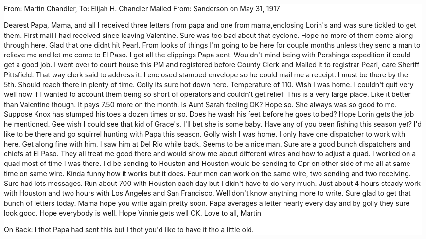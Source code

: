 From: Martin Chandler, To: Elijah H. Chandler
Mailed From: Sanderson on May 31, 1917

Dearest Papa, Mama, and all
I received three letters from papa and one from mama,enclosing Lorin's and was sure tickled to get them. First mail I had received since leaving Valentine. Sure was too bad about that cyclone. Hope no more of them come along through here. Glad that one didnt hit Pearl. From looks of things I'm going to be here for couple months unless they send a man to relieve me and let me come to El Paso. I got all the clippings Papa sent. Wouldn't mind being with Pershings expedition if could get a good job. I went over to court house this PM and registered before County Clerk and Mailed it to registrar Pearl, care Sheriff Pittsfield. That way clerk said to address it. I enclosed stamped envelope so he could mail me a receipt. I must be there by the 5th. Should reach there in plenty of time. Golly its sure hot down here. Temperature of 110. Wish I was home. I couldn't quit very well now if I wanted to account them being so short of operators and couldn't get relief. This is a very large place. Like it better than Valentine though. It pays 7.50 more on the month. Is Aunt Sarah feeling OK? Hope so. She always was so good to me. Suppose Knox has stumped his toes a dozen times or so. Does he wash his feet before he goes to bed? Hope Lorin gets the job he mentioned. Gee wish I could see that kid of Grace's. I'll bet she is some baby. Have any of you been fishing this season yet? I'd like to be there and go squirrel hunting with Papa this season. Golly wish I was home. I only have one dispatcher to work with here. Get along fine with him. I saw him at Del Rio while back. Seems to be a nice man. Sure are a good bunch dispatchers and chiefs at El Paso. They all treat me good there and would show me about different wires and how to adjust a quad.
I worked on a quad most of time I was there. I'd be sending to Houston and Houston would be sending to Opr on other side of me all at same time on same wire. Kinda funny how it works but it does. Four men can work on the same wire, two sending and two receiving. Sure had lots messages. Run about 700 with Houston each day but I didn't have to do very much. Just about 4 hours steady work with Houston and two hours with Los Angeles and San Francisco.
Well don't know anything more to write. Sure glad to get that bunch of letters today. Mama hope you write again pretty soon. Papa averages a letter nearly every day and by golly they sure look good.
Hope everybody is well. Hope Vinnie gets well OK.
Love to all,
Martin

On Back:
I thot Papa had sent this but I thot you'd like to have it tho a little old.</body></html>